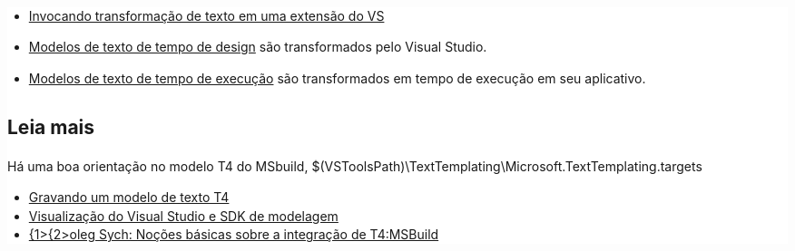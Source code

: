 -   [Invocando transformação de texto em uma extensão do VS](../modeling/invoking-text-transformation-in-a-vs-extension.md)

-   [Modelos de texto de tempo de design](../modeling/design-time-code-generation-by-using-t4-text-templates.md) são transformados pelo Visual Studio.

-   [Modelos de texto de tempo de execução](../modeling/run-time-text-generation-with-t4-text-templates.md) são transformados em tempo de execução em seu aplicativo.

## <a name="read-more"></a>Leia mais

Há uma boa orientação no modelo T4 do MSbuild, $(VSToolsPath)\TextTemplating\Microsoft.TextTemplating.targets

- [Gravando um modelo de texto T4](../modeling/writing-a-t4-text-template.md)
- [Visualização do Visual Studio e SDK de modelagem](http://go.microsoft.com/fwlink/?LinkID=185579)
- [{1&gt;{2&gt;oleg Sych: Noções básicas sobre a integração de T4:MSBuild](http://www.olegsych.com/2010/04/understanding-t4-msbuild-integration/)